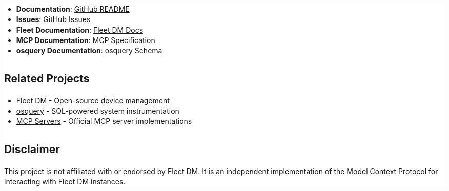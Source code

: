 - **Documentation**: [GitHub README](https://github.com/SimplyMinimal/fleet-mcp#readme)
- **Issues**: [GitHub Issues](https://github.com/SimplyMinimal/fleet-mcp/issues)
- **Fleet Documentation**: [Fleet DM Docs](https://fleetdm.com/docs)
- **MCP Documentation**: [MCP Specification](https://modelcontextprotocol.io)
- **osquery Documentation**: [osquery Schema](https://osquery.io/schema/)

## Related Projects

- [Fleet DM](https://github.com/fleetdm/fleet) - Open-source device management
- [osquery](https://github.com/osquery/osquery) - SQL-powered system instrumentation
- [MCP Servers](https://github.com/modelcontextprotocol/servers) - Official MCP server implementations

## Disclaimer

This project is not affiliated with or endorsed by Fleet DM. It is an independent implementation of the Model Context Protocol for interacting with Fleet DM instances.
